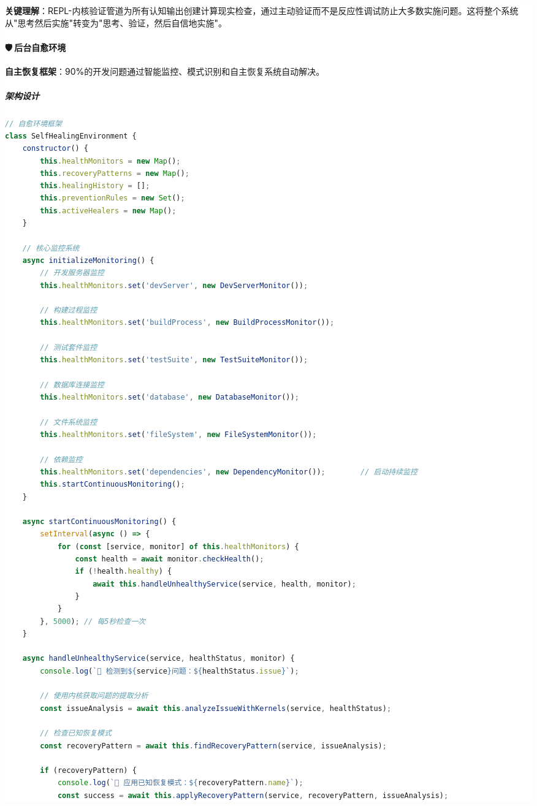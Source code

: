 **关键理解**：REPL-内核验证管道为所有认知输出创建计算现实检查，通过主动验证而不是反应性调试防止大多数实施问题。这将整个系统从"思考然后实施"转变为"思考、验证，然后自信地实施"。

#### **🛡️ 后台自愈环境**
**自主恢复框架**：90%的开发问题通过智能监控、模式识别和自主恢复系统自动解决。

##### **架构设计**
```javascript
// 自愈环境框架
class SelfHealingEnvironment {
    constructor() {
        this.healthMonitors = new Map();
        this.recoveryPatterns = new Map();
        this.healingHistory = [];
        this.preventionRules = new Set();
        this.activeHealers = new Map();
    }

    // 核心监控系统
    async initializeMonitoring() {
        // 开发服务器监控
        this.healthMonitors.set('devServer', new DevServerMonitor());

        // 构建过程监控
        this.healthMonitors.set('buildProcess', new BuildProcessMonitor());

        // 测试套件监控
        this.healthMonitors.set('testSuite', new TestSuiteMonitor());

        // 数据库连接监控
        this.healthMonitors.set('database', new DatabaseMonitor());

        // 文件系统监控
        this.healthMonitors.set('fileSystem', new FileSystemMonitor());

        // 依赖监控
        this.healthMonitors.set('dependencies', new DependencyMonitor());        // 启动持续监控
        this.startContinuousMonitoring();
    }

    async startContinuousMonitoring() {
        setInterval(async () => {
            for (const [service, monitor] of this.healthMonitors) {
                const health = await monitor.checkHealth();
                if (!health.healthy) {
                    await this.handleUnhealthyService(service, health, monitor);
                }
            }
        }, 5000); // 每5秒检查一次
    }

    async handleUnhealthyService(service, healthStatus, monitor) {
        console.log(`🚨 检测到${service}问题：${healthStatus.issue}`);

        // 使用内核获取问题的提取分析
        const issueAnalysis = await this.analyzeIssueWithKernels(service, healthStatus);

        // 检查已知恢复模式
        const recoveryPattern = await this.findRecoveryPattern(service, issueAnalysis);

        if (recoveryPattern) {
            console.log(`🔧 应用已知恢复模式：${recoveryPattern.name}`);
            const success = await this.applyRecoveryPattern(service, recoveryPattern, issueAnalysis);

```